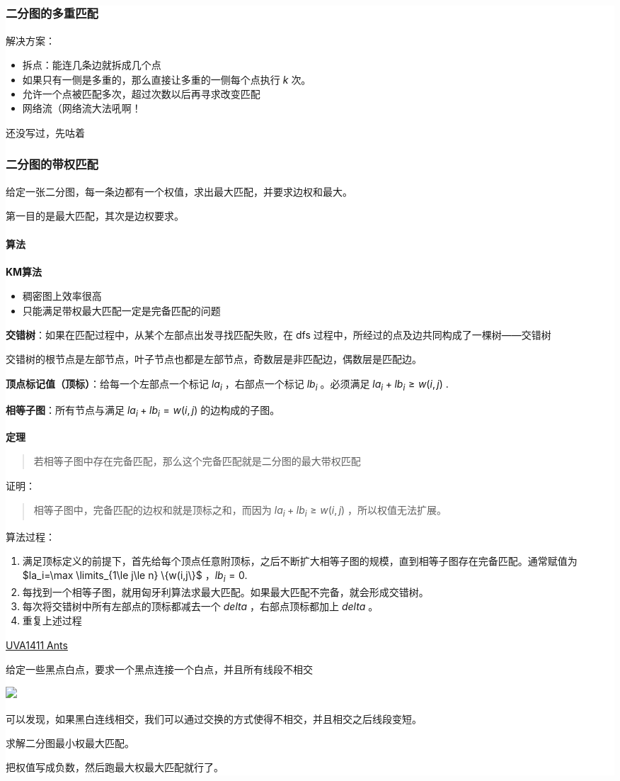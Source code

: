### 二分图的多重匹配

解决方案：

- 拆点：能连几条边就拆成几个点
- 如果只有一侧是多重的，那么直接让多重的一侧每个点执行 $k$ 次。
- 允许一个点被匹配多次，超过次数以后再寻求改变匹配
- 网络流（网络流大法吼啊！

还没写过，先咕着

### 二分图的带权匹配

给定一张二分图，每一条边都有一个权值，求出最大匹配，并要求边权和最大。

第一目的是最大匹配，其次是边权要求。

#### 算法

**KM算法**

- 稠密图上效率很高
- 只能满足带权最大匹配一定是完备匹配的问题

**交错树**：如果在匹配过程中，从某个左部点出发寻找匹配失败，在 dfs 过程中，所经过的点及边共同构成了一棵树——交错树

交错树的根节点是左部节点，叶子节点也都是左部节点，奇数层是非匹配边，偶数层是匹配边。

**顶点标记值（顶标）**：给每一个左部点一个标记 $la_i$ ，右部点一个标记 $lb_i$ 。必须满足 $la_i+lb_i\ge w(i,j)$ .

**相等子图**：所有节点与满足 $la_i+lb_i = w(i,j)$ 的边构成的子图。 

**定理**

>  若相等子图中存在完备匹配，那么这个完备匹配就是二分图的最大带权匹配

证明：

> 相等子图中，完备匹配的边权和就是顶标之和，而因为 $la_i+lb_i\ge w(i,j)$ ，所以权值无法扩展。

算法过程：

1. 满足顶标定义的前提下，首先给每个顶点任意附顶标，之后不断扩大相等子图的规模，直到相等子图存在完备匹配。通常赋值为 $la_i=\max \limits_{1\le j\le n} \{w(i,j\}$ ，$lb_i=0$.
2. 每找到一个相等子图，就用匈牙利算法求最大匹配。如果最大匹配不完备，就会形成交错树。
3. 每次将交错树中所有左部点的顶标都减去一个 $delta$ ，右部点顶标都加上 $delta$ 。
4. 重复上述过程

[UVA1411 Ants](https://www.luogu.com.cn/problem/UVA1411)

给定一些黑点白点，要求一个黑点连接一个白点，并且所有线段不相交

![](https://i.loli.net/2021/07/18/xaDIQHe4qTP6fMp.png)

可以发现，如果黑白连线相交，我们可以通过交换的方式使得不相交，并且相交之后线段变短。

求解二分图最小权最大匹配。

把权值写成负数，然后跑最大权最大匹配就行了。
